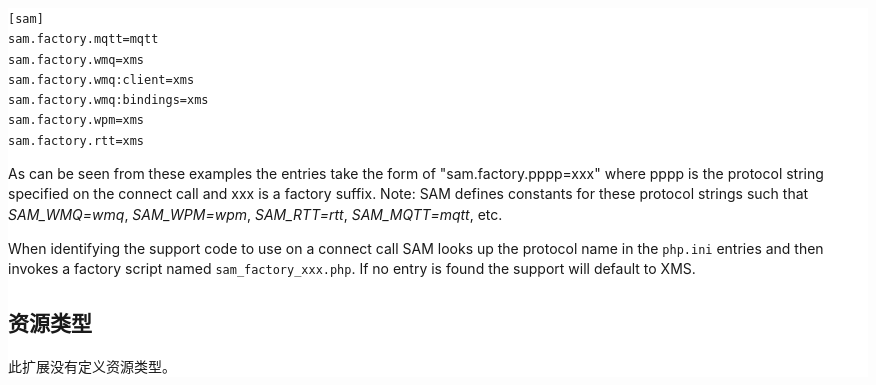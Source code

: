     [sam]
    sam.factory.mqtt=mqtt
    sam.factory.wmq=xms
    sam.factory.wmq:client=xms
    sam.factory.wmq:bindings=xms
    sam.factory.wpm=xms
    sam.factory.rtt=xms

As can be seen from these examples the entries take the form of
"sam.factory.pppp=xxx" where pppp is the protocol string specified on
the connect call and xxx is a factory suffix. Note: SAM defines
constants for these protocol strings such that *SAM\_WMQ=wmq*,
*SAM\_WPM=wpm*, *SAM\_RTT=rtt*, *SAM\_MQTT=mqtt*, etc.

When identifying the support code to use on a connect call SAM looks up
the protocol name in the `php.ini` entries and then invokes a factory
script named `sam_factory_xxx.php`. If no entry is found the support
will default to XMS.

资源类型
--------

此扩展没有定义资源类型。
